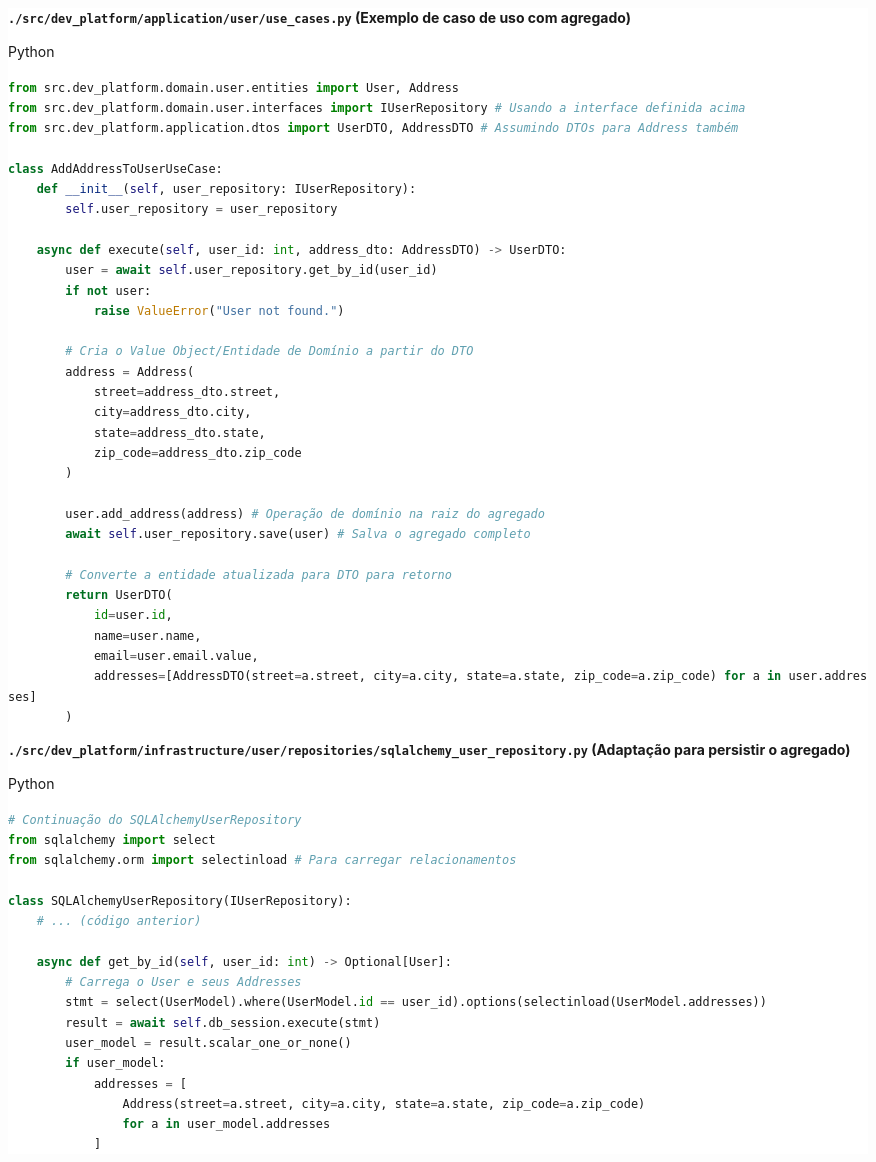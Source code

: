 **`./src/dev_platform/application/user/use_cases.py` (Exemplo de caso de uso com agregado)**

Python

```python
from src.dev_platform.domain.user.entities import User, Address
from src.dev_platform.domain.user.interfaces import IUserRepository # Usando a interface definida acima
from src.dev_platform.application.dtos import UserDTO, AddressDTO # Assumindo DTOs para Address também

class AddAddressToUserUseCase:
    def __init__(self, user_repository: IUserRepository):
        self.user_repository = user_repository

    async def execute(self, user_id: int, address_dto: AddressDTO) -> UserDTO:
        user = await self.user_repository.get_by_id(user_id)
        if not user:
            raise ValueError("User not found.")

        # Cria o Value Object/Entidade de Domínio a partir do DTO
        address = Address(
            street=address_dto.street,
            city=address_dto.city,
            state=address_dto.state,
            zip_code=address_dto.zip_code
        )

        user.add_address(address) # Operação de domínio na raiz do agregado
        await self.user_repository.save(user) # Salva o agregado completo

        # Converte a entidade atualizada para DTO para retorno
        return UserDTO(
            id=user.id,
            name=user.name,
            email=user.email.value,
            addresses=[AddressDTO(street=a.street, city=a.city, state=a.state, zip_code=a.zip_code) for a in user.addresses]
        )
```

**`./src/dev_platform/infrastructure/user/repositories/sqlalchemy_user_repository.py` (Adaptação para persistir o agregado)**

Python

```python
# Continuação do SQLAlchemyUserRepository
from sqlalchemy import select
from sqlalchemy.orm import selectinload # Para carregar relacionamentos

class SQLAlchemyUserRepository(IUserRepository):
    # ... (código anterior)

    async def get_by_id(self, user_id: int) -> Optional[User]:
        # Carrega o User e seus Addresses
        stmt = select(UserModel).where(UserModel.id == user_id).options(selectinload(UserModel.addresses))
        result = await self.db_session.execute(stmt)
        user_model = result.scalar_one_or_none()
        if user_model:
            addresses = [
                Address(street=a.street, city=a.city, state=a.state, zip_code=a.zip_code)
                for a in user_model.addresses
            ]
```